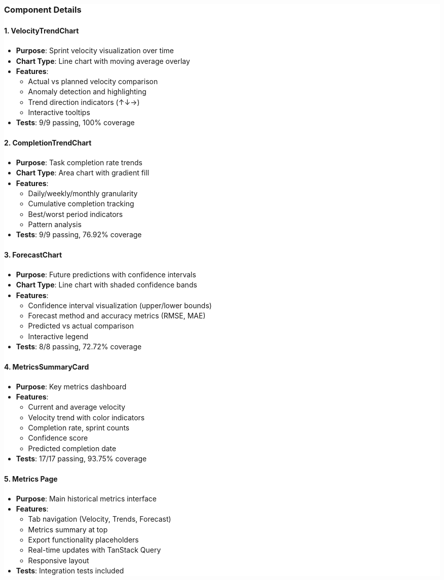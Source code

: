### Component Details

#### 1. VelocityTrendChart
- **Purpose**: Sprint velocity visualization over time
- **Chart Type**: Line chart with moving average overlay
- **Features**:
  - Actual vs planned velocity comparison
  - Anomaly detection and highlighting
  - Trend direction indicators (↑↓→)
  - Interactive tooltips
- **Tests**: 9/9 passing, 100% coverage

#### 2. CompletionTrendChart
- **Purpose**: Task completion rate trends
- **Chart Type**: Area chart with gradient fill
- **Features**:
  - Daily/weekly/monthly granularity
  - Cumulative completion tracking
  - Best/worst period indicators
  - Pattern analysis
- **Tests**: 9/9 passing, 76.92% coverage

#### 3. ForecastChart
- **Purpose**: Future predictions with confidence intervals
- **Chart Type**: Line chart with shaded confidence bands
- **Features**:
  - Confidence interval visualization (upper/lower bounds)
  - Forecast method and accuracy metrics (RMSE, MAE)
  - Predicted vs actual comparison
  - Interactive legend
- **Tests**: 8/8 passing, 72.72% coverage

#### 4. MetricsSummaryCard
- **Purpose**: Key metrics dashboard
- **Features**:
  - Current and average velocity
  - Velocity trend with color indicators
  - Completion rate, sprint counts
  - Confidence score
  - Predicted completion date
- **Tests**: 17/17 passing, 93.75% coverage

#### 5. Metrics Page
- **Purpose**: Main historical metrics interface
- **Features**:
  - Tab navigation (Velocity, Trends, Forecast)
  - Metrics summary at top
  - Export functionality placeholders
  - Real-time updates with TanStack Query
  - Responsive layout
- **Tests**: Integration tests included
